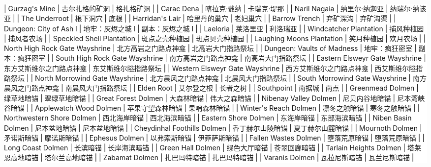 | Gurzag's Mine                  | 古尔扎格的矿洞          | 格扎格矿洞        |
| Carac Dena                     | 喀拉克·戴纳           | 卡瑞克·堤那       |
| Naril Nagaia                   | 纳里尔·纳迦亚          | 纳瑞尔·纳该亚      |
| The Underroot                  | 根下洞穴             | 底根           |
| Harridan's Lair                | 哈里丹的巢穴           | 老妇巢穴         |
| Barrow Trench                  | 弃矿深沟             | 弃矿沟渠         |
| Dungeon: City of Ash I         | 地牢：灰烬之城 I        | 副本：灰烬之城 I    |
| Laeloria                       | 莱洛里亚             | 利洛瑞亚         |
| Windcatcher Plantation         | 捕风种植园            | 捕风者农场        |
| Speckled Shell Plantation      | 斑点之壳种植园          | 斑点贝壳种植园      |
| Laughing Moons Plantation      | 笑月种植园            | 欢月农场         |
| North High Rock Gate Wayshrine | 北方高岩之门路点神龛       | 北高岩大门指路祭坛    |
| Dungeon: Vaults of Madness     | 地牢：疯狂密室          | 副本：疯狂密室      |
| South High Rock Gate Wayshrine | 南方高岩之门路点神龛       | 南高岩大门指路祭坛    |
| Eastern Elsweyr Gate Wayshrine | 东方艾斯维尔之门路点神龛     | 东艾斯维尔隘指路祭坛   |
| Western Elsweyr Gate Wayshrine | 西方艾斯维尔之门路点神龛     | 西艾斯维尔隘指路祭坛   |
| North Morrowind Gate Wayshrine | 北方晨风之门路点神龛       | 北晨风大门指路祭坛    |
| South Morrowind Gate Wayshrine | 南方晨风之门路点神龛       | 南晨风大门指路祭坛    |
| Elden Root                     | 艾尔登之根            | 长者之树         |
| Southpoint                     | 南据城              | 南点           |
| Greenmead Dolmen               | 绿草地暗锚            | 翠绿草地暗锚       |
| Great Forest Dolmen            | 大森林暗锚            | 伟大之森暗锚       |
| Nibenay Valley Dolmen          | 尼贝内谷地暗锚          | 尼本湾峡谷暗锚      |
| Applewatch Wood Dolmen         | 苹果守望森林暗锚         | 果哨森林暗锚       |
| Winter's Reach Dolmen          | 凛冬之触暗锚           | 寒冬之触暗锚       |
| Northwestern Shore Dolmen      | 西北海岸暗锚           | 西北海滨暗锚       |
| Eastern Shore Dolmen           | 东海岸暗锚            | 东部海滨暗锚       |
| Niben Basin Dolmen             | 尼本盆地暗锚           | 尼本盆地暗锚       |
| Cheydinhal Foothills Dolmen    | 香丁赫尔山陵暗锚         | 夏丁赫尔山麓暗锚     |
| Mournoth Dolmen                | 矛诺斯暗锚            | 摩诺斯暗锚        |
| Ephesus Dolmen                 | 以弗索斯暗锚           | 伊菲萨斯暗锚       |
| Fallen Wastes Dolmen           | 堕落荒原暗锚           | 堕落荒原暗锚       |
| Long Coast Dolmen              | 长滨暗锚             | 长岸海滨暗锚       |
| Green Hall Dolmen              | 绿色大厅暗锚           | 苍翠回廊暗锚       |
| Tarlain Heights Dolmen         | 塔莱恩高地暗锚          | 塔尔兰高地暗锚      |
| Zabamat Dolmen                 | 扎巴玛特暗锚           | 扎巴玛特暗锚       |
| Varanis Dolmen                 | 瓦拉尼斯暗锚           | 瓦兰尼斯暗锚       |